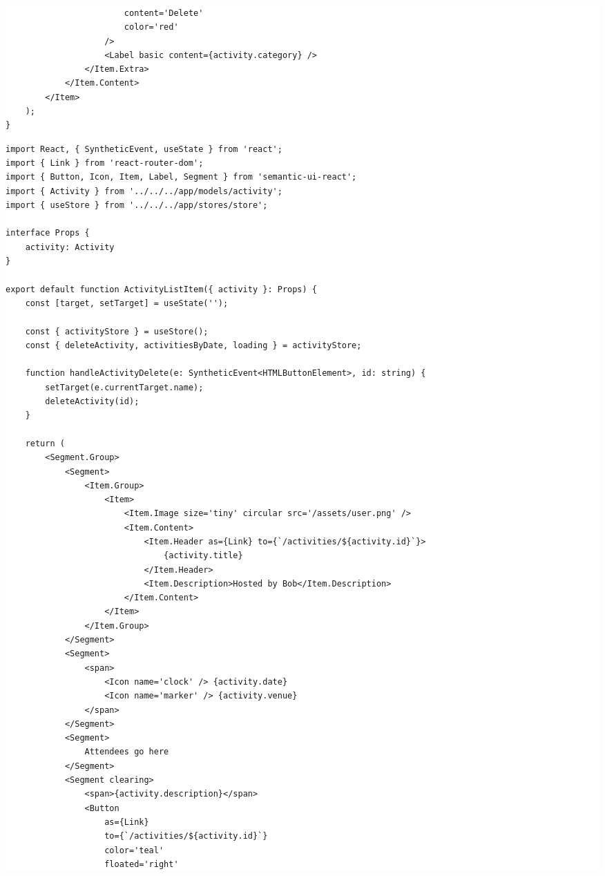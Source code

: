 ```tsx
                        content='Delete'
                        color='red'
                    />
                    <Label basic content={activity.category} />
                </Item.Extra>
            </Item.Content>
        </Item>
    );
}
```

```tsx
import React, { SyntheticEvent, useState } from 'react';
import { Link } from 'react-router-dom';
import { Button, Icon, Item, Label, Segment } from 'semantic-ui-react';
import { Activity } from '../../../app/models/activity';
import { useStore } from '../../../app/stores/store';

interface Props {
    activity: Activity
}

export default function ActivityListItem({ activity }: Props) {
    const [target, setTarget] = useState('');

    const { activityStore } = useStore();
    const { deleteActivity, activitiesByDate, loading } = activityStore;

    function handleActivityDelete(e: SyntheticEvent<HTMLButtonElement>, id: string) {
        setTarget(e.currentTarget.name);
        deleteActivity(id);
    }

    return (
        <Segment.Group>
            <Segment>
                <Item.Group>
                    <Item>
                        <Item.Image size='tiny' circular src='/assets/user.png' />
                        <Item.Content>
                            <Item.Header as={Link} to={`/activities/${activity.id}`}>
                                {activity.title}
                            </Item.Header>
                            <Item.Description>Hosted by Bob</Item.Description>
                        </Item.Content>
                    </Item>
                </Item.Group>
            </Segment>
            <Segment>
                <span>
                    <Icon name='clock' /> {activity.date}
                    <Icon name='marker' /> {activity.venue}
                </span>
            </Segment>
            <Segment>
                Attendees go here
            </Segment>
            <Segment clearing>
                <span>{activity.description}</span>
                <Button
                    as={Link}
                    to={`/activities/${activity.id}`}
                    color='teal'
                    floated='right'
```